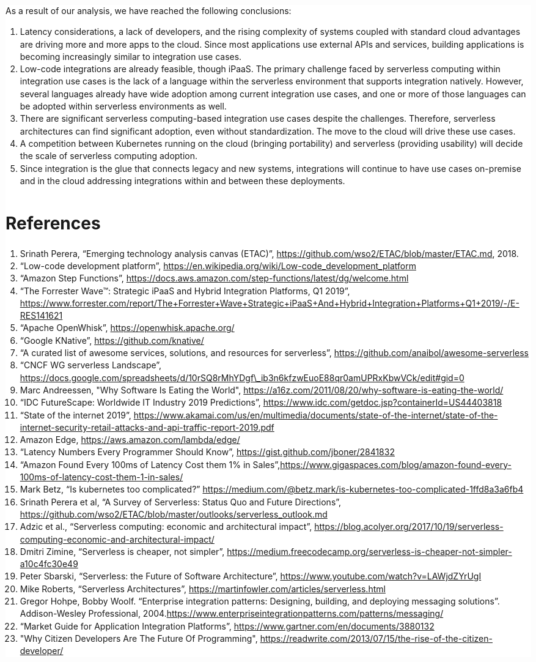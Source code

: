 As a result of our analysis, we have reached the following conclusions: 

1. Latency considerations, a lack of developers, and the rising complexity of systems coupled with standard cloud advantages are driving more and more apps to the cloud.  Since most applications use external APIs and services, building applications is becoming increasingly similar to integration use cases. 
2. Low-code integrations are already feasible, though iPaaS. The primary challenge faced by serverless computing within integration use cases is the lack of a language within the serverless environment that supports integration natively. However, several languages already have wide adoption among current integration use cases, and one or more of those languages can be adopted within serverless environments as well. 
3. There are significant serverless computing-based integration use cases despite the challenges. Therefore, serverless architectures can find significant adoption, even without standardization. The move to the cloud will drive these use cases.
4. A competition between Kubernetes running on the cloud (bringing portability) and serverless (providing usability) will decide the scale of serverless computing adoption.  
5. Since integration is the glue that connects legacy and new systems, integrations will continue to have use cases on-premise and in the cloud addressing integrations within and between these deployments. 


# References

1. Srinath Perera, “Emerging technology analysis canvas (ETAC)”, https://github.com/wso2/ETAC/blob/master/ETAC.md, 2018.
2. “Low-code development platform”, https://en.wikipedia.org/wiki/Low-code_development_platform
3. “Amazon Step Functions”, https://docs.aws.amazon.com/step-functions/latest/dg/welcome.html
4. “The Forrester Wave™: Strategic iPaaS and Hybrid Integration Platforms, Q1 2019”, https://www.forrester.com/report/The+Forrester+Wave+Strategic+iPaaS+And+Hybrid+Integration+Platforms+Q1+2019/-/E-RES141621
5. “Apache OpenWhisk”, https://openwhisk.apache.org/
6. “Google KNative”, https://github.com/knative/
7. “A curated list of awesome services, solutions, and resources for serverless”, https://github.com/anaibol/awesome-serverless
8. “CNCF WG serverless Landscape”, https://docs.google.com/spreadsheets/d/10rSQ8rMhYDgf\_ib3n6kfzwEuoE88qr0amUPRxKbwVCk/edit#gid=0
9. Marc Andreessen, "Why Software Is Eating the World", https://a16z.com/2011/08/20/why-software-is-eating-the-world/
10. “IDC FutureScape: Worldwide IT Industry 2019 Predictions”, https://www.idc.com/getdoc.jsp?containerId=US44403818
11. “State of the internet 2019”,  https://www.akamai.com/us/en/multimedia/documents/state-of-the-internet/state-of-the-internet-security-retail-attacks-and-api-traffic-report-2019.pdf
12. Amazon Edge, https://aws.amazon.com/lambda/edge/
13. “Latency Numbers Every Programmer Should Know”, https://gist.github.com/jboner/2841832
14. “Amazon Found Every 100ms of Latency Cost them 1% in Sales”,https://www.gigaspaces.com/blog/amazon-found-every-100ms-of-latency-cost-them-1-in-sales/
15. Mark Betz, “Is kubernetes too complicated?” https://medium.com/@betz.mark/is-kubernetes-too-complicated-1ffd8a3a6fb4
16. Srinath Perera et al, “A Survey of Serverless: Status Quo and Future Directions”, https://github.com/wso2/ETAC/blob/master/outlooks/serverless_outlook.md
17. Adzic et al., “Serverless computing: economic and architectural impact”, https://blog.acolyer.org/2017/10/19/serverless-computing-economic-and-architectural-impact/
18. Dmitri Zimine, “Serverless is cheaper, not simpler”, https://medium.freecodecamp.org/serverless-is-cheaper-not-simpler-a10c4fc30e49
19. Peter Sbarski, “Serverless: the Future of Software Architecture”, https://www.youtube.com/watch?v=LAWjdZYrUgI
20. Mike Roberts, “Serverless Architectures”, https://martinfowler.com/articles/serverless.html
21. Gregor Hohpe, Bobby Woolf. “Enterprise integration patterns: Designing, building, and deploying messaging solutions”. Addison-Wesley Professional, 2004.https://www.enterpriseintegrationpatterns.com/patterns/messaging/
22. “Market Guide for Application Integration Platforms”, https://www.gartner.com/en/documents/3880132
23. "Why Citizen Developers Are The Future Of Programming", https://readwrite.com/2013/07/15/the-rise-of-the-citizen-developer/